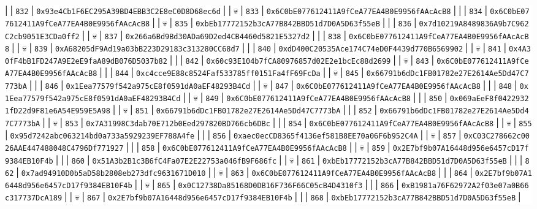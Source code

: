 |  | `832` | `0x93e4Cb1F6EC295A39BD4EBB3C2E8eC0D8D68ec6d` |
| 💀 | `833` | `0x6C0bE077612411A9fCeA77EA4B0E9956fAAcAcB8` |
|  | `834` | `0x6C0bE077612411A9fCeA77EA4B0E9956fAAcAcB8` |
| 💀 | `835` | `0xbEb17772152b3cA77B842BBD51d7D0A5D63f55eB` |
|  | `836` | `0x7d10219A8489836A9b7C962C2cb9051E3CDa0ff2` |
| 💀 | `837` | `0x266a6Bd9Bd30ADa69D2ed4CB4460d5821E5327d2` |
|  | `838` | `0x6C0bE077612411A9fCeA77EA4B0E9956fAAcAcB8` |
| 💀 | `839` | `0xA68205dF9Ad19a03bB223D29183c313280CC68d7` |
|  | `840` | `0xdD400C20535Ace174C74eD0F4439d770B6569902` |
| 💀 | `841` | `0x4A30fF4bB1FD247A9E2eE9faA89dB076D5037b82` |
|  | `842` | `0x60c93E104b7fCA80976857d02E2e1bcEc88d2699` |
| 💀 | `843` | `0x6C0bE077612411A9fCeA77EA4B0E9956fAAcAcB8` |
|  | `844` | `0xc4cce9E88c8524Faf533785ff0151Fa4fF69FcDa` |
| 💀 | `845` | `0x66791b6dDc1FB01782e27E2614Ae5Dd47C7773bA` |
|  | `846` | `0x1Eea77579f542a975cE8f0591dA0aEF48293B4Cd` |
| 💀 | `847` | `0x6C0bE077612411A9fCeA77EA4B0E9956fAAcAcB8` |
|  | `848` | `0x1Eea77579f542a975cE8f0591dA0aEF48293B4Cd` |
| 💀 | `849` | `0x6C0bE077612411A9fCeA77EA4B0E9956fAAcAcB8` |
|  | `850` | `0x069aEeF8f04229321fD22d9F81e6A54E959E5A98` |
| 💀 | `851` | `0x66791b6dDc1FB01782e27E2614Ae5Dd47C7773bA` |
|  | `852` | `0x66791b6dDc1FB01782e27E2614Ae5Dd47C7773bA` |
| 💀 | `853` | `0x7A31998C3dab70E712b0Eed297820BD766cb6DBc` |
|  | `854` | `0x6C0bE077612411A9fCeA77EA4B0E9956fAAcAcB8` |
| 💀 | `855` | `0x95d7242abc063214bd0a733a5929239EF788A4fe` |
|  | `856` | `0xaec0ecCD8365f4136ef581B8EE70a06F6b952C4A` |
| 💀 | `857` | `0xC03C278662c0026AAE447488048C4796Df771927` |
|  | `858` | `0x6C0bE077612411A9fCeA77EA4B0E9956fAAcAcB8` |
| 💀 | `859` | `0x2E7bf9b07A16448d956e6457cD17f9384EB10F4b` |
|  | `860` | `0x51A3b2B1c3B6fC4Fa07E2E22753a046fB9F686fc` |
| 💀 | `861` | `0xbEb17772152b3cA77B842BBD51d7D0A5D63f55eB` |
|  | `862` | `0x7ad94910D0b5aD58b2808eb273dfc9631671D010` |
| 💀 | `863` | `0x6C0bE077612411A9fCeA77EA4B0E9956fAAcAcB8` |
|  | `864` | `0x2E7bf9b07A16448d956e6457cD17f9384EB10F4b` |
| 💀 | `865` | `0x0C12738Da85168D0DB16F736F66C05cB4D4310f3` |
|  | `866` | `0xB1981a76F62972A2f03e07a0B66c317737DcA189` |
| 💀 | `867` | `0x2E7bf9b07A16448d956e6457cD17f9384EB10F4b` |
|  | `868` | `0xbEb17772152b3cA77B842BBD51d7D0A5D63f55eB` |